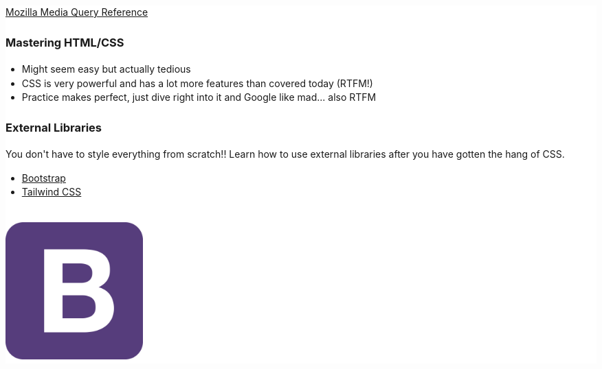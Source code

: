 [Mozilla Media Query Reference](https://developer.mozilla.org/en-US/docs/Web/CSS/Media_Queries/Using_media_queries)



### Mastering HTML/CSS
- Might seem easy but actually tedious 
- CSS is very powerful and has a lot more features than covered today (RTFM!)
- Practice makes perfect, just dive right into it and Google like mad... also RTFM



### External Libraries
You don't have to style everything from scratch!! Learn how to use external libraries after you have gotten the hang of CSS.
- [Bootstrap](https://getbootstrap.com/)
- [Tailwind CSS](https://tailwindcss.com/)

<br>
<img src="img/bootstrap-4.svg" width=200px>